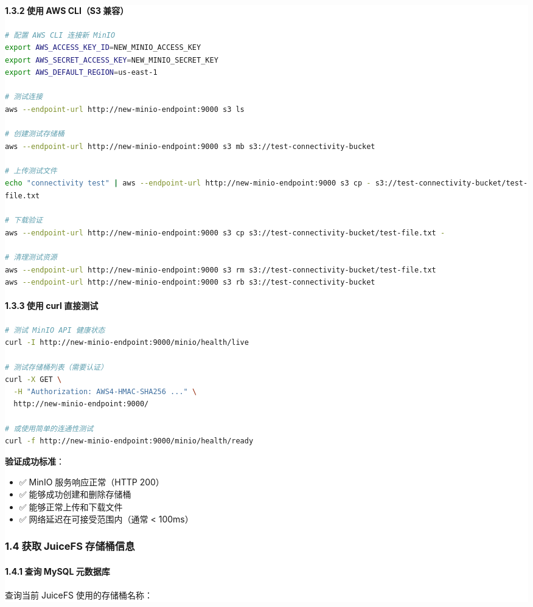 #### 1.3.2 使用 AWS CLI（S3 兼容）

```bash
# 配置 AWS CLI 连接新 MinIO
export AWS_ACCESS_KEY_ID=NEW_MINIO_ACCESS_KEY
export AWS_SECRET_ACCESS_KEY=NEW_MINIO_SECRET_KEY
export AWS_DEFAULT_REGION=us-east-1

# 测试连接
aws --endpoint-url http://new-minio-endpoint:9000 s3 ls

# 创建测试存储桶
aws --endpoint-url http://new-minio-endpoint:9000 s3 mb s3://test-connectivity-bucket

# 上传测试文件
echo "connectivity test" | aws --endpoint-url http://new-minio-endpoint:9000 s3 cp - s3://test-connectivity-bucket/test-file.txt

# 下载验证
aws --endpoint-url http://new-minio-endpoint:9000 s3 cp s3://test-connectivity-bucket/test-file.txt -

# 清理测试资源
aws --endpoint-url http://new-minio-endpoint:9000 s3 rm s3://test-connectivity-bucket/test-file.txt
aws --endpoint-url http://new-minio-endpoint:9000 s3 rb s3://test-connectivity-bucket
```

#### 1.3.3 使用 curl 直接测试

```bash
# 测试 MinIO API 健康状态
curl -I http://new-minio-endpoint:9000/minio/health/live

# 测试存储桶列表（需要认证）
curl -X GET \
  -H "Authorization: AWS4-HMAC-SHA256 ..." \
  http://new-minio-endpoint:9000/

# 或使用简单的连通性测试
curl -f http://new-minio-endpoint:9000/minio/health/ready
```

**验证成功标准**：

- ✅ MinIO 服务响应正常（HTTP 200）
- ✅ 能够成功创建和删除存储桶
- ✅ 能够正常上传和下载文件
- ✅ 网络延迟在可接受范围内（通常 < 100ms）

### 1.4 获取 JuiceFS 存储桶信息

#### 1.4.1 查询 MySQL 元数据库

查询当前 JuiceFS 使用的存储桶名称：  
